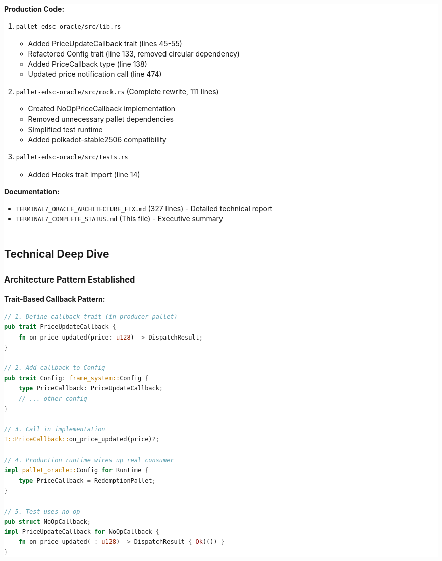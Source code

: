 **Production Code:**
1. `pallet-edsc-oracle/src/lib.rs`
   - Added PriceUpdateCallback trait (lines 45-55)
   - Refactored Config trait (line 133, removed circular dependency)
   - Added PriceCallback type (line 138)
   - Updated price notification call (line 474)

2. `pallet-edsc-oracle/src/mock.rs` (Complete rewrite, 111 lines)
   - Created NoOpPriceCallback implementation
   - Removed unnecessary pallet dependencies
   - Simplified test runtime
   - Added polkadot-stable2506 compatibility

3. `pallet-edsc-oracle/src/tests.rs`
   - Added Hooks trait import (line 14)

**Documentation:**
- `TERMINAL7_ORACLE_ARCHITECTURE_FIX.md` (327 lines) - Detailed technical report
- `TERMINAL7_COMPLETE_STATUS.md` (This file) - Executive summary

---

## Technical Deep Dive

### Architecture Pattern Established

**Trait-Based Callback Pattern:**

```rust
// 1. Define callback trait (in producer pallet)
pub trait PriceUpdateCallback {
    fn on_price_updated(price: u128) -> DispatchResult;
}

// 2. Add callback to Config
pub trait Config: frame_system::Config {
    type PriceCallback: PriceUpdateCallback;
    // ... other config
}

// 3. Call in implementation
T::PriceCallback::on_price_updated(price)?;

// 4. Production runtime wires up real consumer
impl pallet_oracle::Config for Runtime {
    type PriceCallback = RedemptionPallet;
}

// 5. Test uses no-op
pub struct NoOpCallback;
impl PriceUpdateCallback for NoOpCallback {
    fn on_price_updated(_: u128) -> DispatchResult { Ok(()) }
}
```
